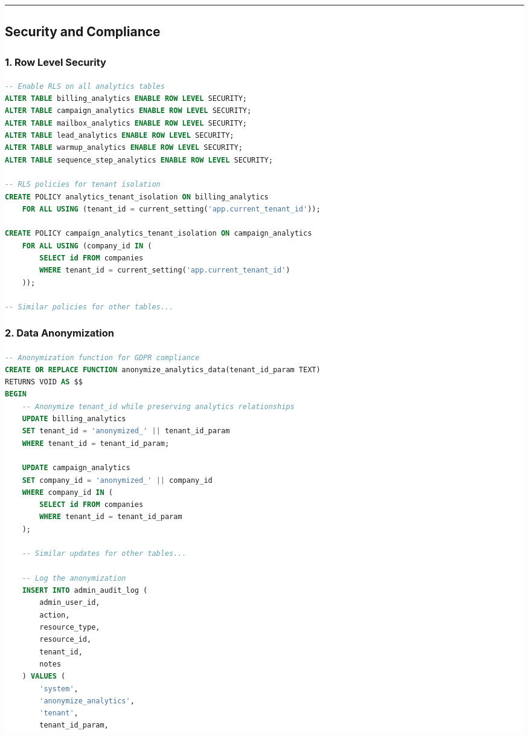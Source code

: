 ```sql
```

---

## Security and Compliance

### 1. Row Level Security

```sql
-- Enable RLS on all analytics tables
ALTER TABLE billing_analytics ENABLE ROW LEVEL SECURITY;
ALTER TABLE campaign_analytics ENABLE ROW LEVEL SECURITY;
ALTER TABLE mailbox_analytics ENABLE ROW LEVEL SECURITY;
ALTER TABLE lead_analytics ENABLE ROW LEVEL SECURITY;
ALTER TABLE warmup_analytics ENABLE ROW LEVEL SECURITY;
ALTER TABLE sequence_step_analytics ENABLE ROW LEVEL SECURITY;

-- RLS policies for tenant isolation
CREATE POLICY analytics_tenant_isolation ON billing_analytics
    FOR ALL USING (tenant_id = current_setting('app.current_tenant_id'));

CREATE POLICY campaign_analytics_tenant_isolation ON campaign_analytics
    FOR ALL USING (company_id IN (
        SELECT id FROM companies 
        WHERE tenant_id = current_setting('app.current_tenant_id')
    ));

-- Similar policies for other tables...
```

### 2. Data Anonymization

```sql
-- Anonymization function for GDPR compliance
CREATE OR REPLACE FUNCTION anonymize_analytics_data(tenant_id_param TEXT)
RETURNS VOID AS $$
BEGIN
    -- Anonymize tenant_id while preserving analytics relationships
    UPDATE billing_analytics 
    SET tenant_id = 'anonymized_' || tenant_id_param
    WHERE tenant_id = tenant_id_param;
    
    UPDATE campaign_analytics 
    SET company_id = 'anonymized_' || company_id
    WHERE company_id IN (
        SELECT id FROM companies 
        WHERE tenant_id = tenant_id_param
    );
    
    -- Similar updates for other tables...
    
    -- Log the anonymization
    INSERT INTO admin_audit_log (
        admin_user_id,
        action,
        resource_type,
        resource_id,
        tenant_id,
        notes
    ) VALUES (
        'system',
        'anonymize_analytics',
        'tenant',
        tenant_id_param,
```